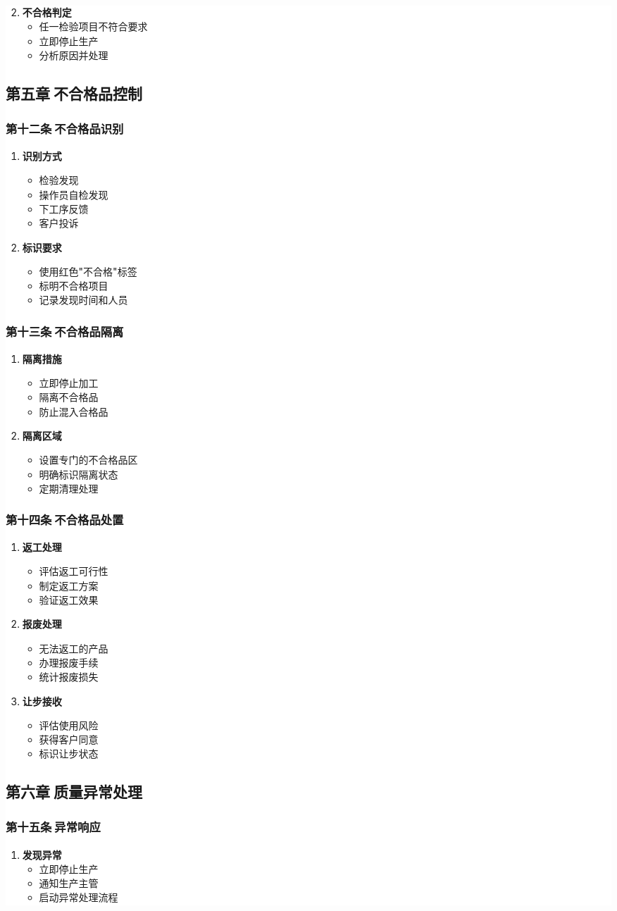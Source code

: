 2. **不合格判定**
   - 任一检验项目不符合要求
   - 立即停止生产
   - 分析原因并处理

## 第五章 不合格品控制

### 第十二条 不合格品识别
1. **识别方式**
   - 检验发现
   - 操作员自检发现
   - 下工序反馈
   - 客户投诉

2. **标识要求**
   - 使用红色"不合格"标签
   - 标明不合格项目
   - 记录发现时间和人员

### 第十三条 不合格品隔离
1. **隔离措施**
   - 立即停止加工
   - 隔离不合格品
   - 防止混入合格品

2. **隔离区域**
   - 设置专门的不合格品区
   - 明确标识隔离状态
   - 定期清理处理

### 第十四条 不合格品处置
1. **返工处理**
   - 评估返工可行性
   - 制定返工方案
   - 验证返工效果

2. **报废处理**
   - 无法返工的产品
   - 办理报废手续
   - 统计报废损失

3. **让步接收**
   - 评估使用风险
   - 获得客户同意
   - 标识让步状态

## 第六章 质量异常处理

### 第十五条 异常响应
1. **发现异常**
   - 立即停止生产
   - 通知生产主管
   - 启动异常处理流程
